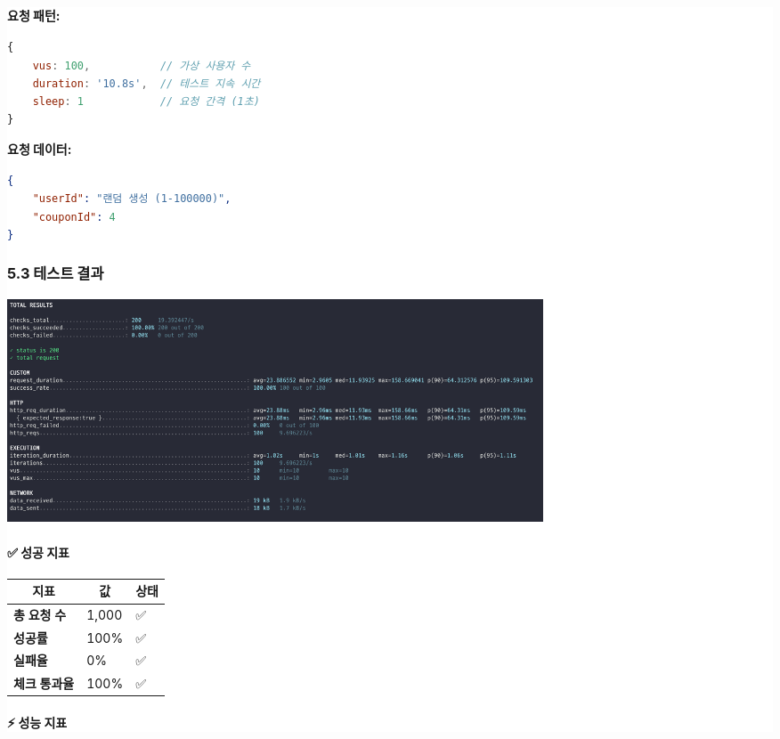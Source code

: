 **요청 패턴:**
```javascript
{
    vus: 100,           // 가상 사용자 수
    duration: '10.8s',  // 테스트 지속 시간
    sleep: 1            // 요청 간격 (1초)
}
```

**요청 데이터:**
```json
{
    "userId": "랜덤 생성 (1-100000)",
    "couponId": 4
}
```

### 5.3 테스트 결과

<img src="images/k6_coupon.png" alt="[쿠폰 발급 성능 테스트 결과]" width="70%" height="auto">

#### ✅ 성공 지표

| 지표 | 값 | 상태 |
|------|----|----|
| **총 요청 수** | 1,000 | ✅ |
| **성공률** | 100% | ✅ |
| **실패율** | 0% | ✅ |
| **체크 통과율** | 100% | ✅ |

#### ⚡ 성능 지표
